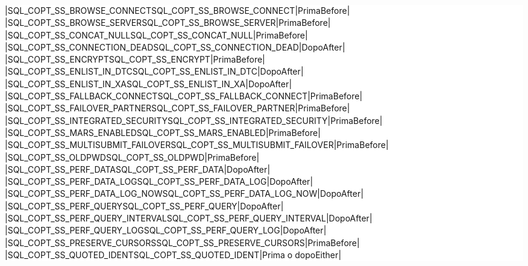 |<span data-ttu-id="79292-130">SQL_COPT_SS_BROWSE_CONNECT</span><span class="sxs-lookup"><span data-stu-id="79292-130">SQL_COPT_SS_BROWSE_CONNECT</span></span>|<span data-ttu-id="79292-131">Prima</span><span class="sxs-lookup"><span data-stu-id="79292-131">Before</span></span>|  
|<span data-ttu-id="79292-132">SQL_COPT_SS_BROWSE_SERVER</span><span class="sxs-lookup"><span data-stu-id="79292-132">SQL_COPT_SS_BROWSE_SERVER</span></span>|<span data-ttu-id="79292-133">Prima</span><span class="sxs-lookup"><span data-stu-id="79292-133">Before</span></span>|  
|<span data-ttu-id="79292-134">SQL_COPT_SS_CONCAT_NULL</span><span class="sxs-lookup"><span data-stu-id="79292-134">SQL_COPT_SS_CONCAT_NULL</span></span>|<span data-ttu-id="79292-135">Prima</span><span class="sxs-lookup"><span data-stu-id="79292-135">Before</span></span>|  
|<span data-ttu-id="79292-136">SQL_COPT_SS_CONNECTION_DEAD</span><span class="sxs-lookup"><span data-stu-id="79292-136">SQL_COPT_SS_CONNECTION_DEAD</span></span>|<span data-ttu-id="79292-137">Dopo</span><span class="sxs-lookup"><span data-stu-id="79292-137">After</span></span>|  
|<span data-ttu-id="79292-138">SQL_COPT_SS_ENCRYPT</span><span class="sxs-lookup"><span data-stu-id="79292-138">SQL_COPT_SS_ENCRYPT</span></span>|<span data-ttu-id="79292-139">Prima</span><span class="sxs-lookup"><span data-stu-id="79292-139">Before</span></span>|  
|<span data-ttu-id="79292-140">SQL_COPT_SS_ENLIST_IN_DTC</span><span class="sxs-lookup"><span data-stu-id="79292-140">SQL_COPT_SS_ENLIST_IN_DTC</span></span>|<span data-ttu-id="79292-141">Dopo</span><span class="sxs-lookup"><span data-stu-id="79292-141">After</span></span>|  
|<span data-ttu-id="79292-142">SQL_COPT_SS_ENLIST_IN_XA</span><span class="sxs-lookup"><span data-stu-id="79292-142">SQL_COPT_SS_ENLIST_IN_XA</span></span>|<span data-ttu-id="79292-143">Dopo</span><span class="sxs-lookup"><span data-stu-id="79292-143">After</span></span>|  
|<span data-ttu-id="79292-144">SQL_COPT_SS_FALLBACK_CONNECT</span><span class="sxs-lookup"><span data-stu-id="79292-144">SQL_COPT_SS_FALLBACK_CONNECT</span></span>|<span data-ttu-id="79292-145">Prima</span><span class="sxs-lookup"><span data-stu-id="79292-145">Before</span></span>|  
|<span data-ttu-id="79292-146">SQL_COPT_SS_FAILOVER_PARTNER</span><span class="sxs-lookup"><span data-stu-id="79292-146">SQL_COPT_SS_FAILOVER_PARTNER</span></span>|<span data-ttu-id="79292-147">Prima</span><span class="sxs-lookup"><span data-stu-id="79292-147">Before</span></span>|  
|<span data-ttu-id="79292-148">SQL_COPT_SS_INTEGRATED_SECURITY</span><span class="sxs-lookup"><span data-stu-id="79292-148">SQL_COPT_SS_INTEGRATED_SECURITY</span></span>|<span data-ttu-id="79292-149">Prima</span><span class="sxs-lookup"><span data-stu-id="79292-149">Before</span></span>|  
|<span data-ttu-id="79292-150">SQL_COPT_SS_MARS_ENABLED</span><span class="sxs-lookup"><span data-stu-id="79292-150">SQL_COPT_SS_MARS_ENABLED</span></span>|<span data-ttu-id="79292-151">Prima</span><span class="sxs-lookup"><span data-stu-id="79292-151">Before</span></span>|  
|<span data-ttu-id="79292-152">SQL_COPT_SS_MULTISUBMIT_FAILOVER</span><span class="sxs-lookup"><span data-stu-id="79292-152">SQL_COPT_SS_MULTISUBMIT_FAILOVER</span></span>|<span data-ttu-id="79292-153">Prima</span><span class="sxs-lookup"><span data-stu-id="79292-153">Before</span></span>|  
|<span data-ttu-id="79292-154">SQL_COPT_SS_OLDPWD</span><span class="sxs-lookup"><span data-stu-id="79292-154">SQL_COPT_SS_OLDPWD</span></span>|<span data-ttu-id="79292-155">Prima</span><span class="sxs-lookup"><span data-stu-id="79292-155">Before</span></span>|  
|<span data-ttu-id="79292-156">SQL_COPT_SS_PERF_DATA</span><span class="sxs-lookup"><span data-stu-id="79292-156">SQL_COPT_SS_PERF_DATA</span></span>|<span data-ttu-id="79292-157">Dopo</span><span class="sxs-lookup"><span data-stu-id="79292-157">After</span></span>|  
|<span data-ttu-id="79292-158">SQL_COPT_SS_PERF_DATA_LOG</span><span class="sxs-lookup"><span data-stu-id="79292-158">SQL_COPT_SS_PERF_DATA_LOG</span></span>|<span data-ttu-id="79292-159">Dopo</span><span class="sxs-lookup"><span data-stu-id="79292-159">After</span></span>|  
|<span data-ttu-id="79292-160">SQL_COPT_SS_PERF_DATA_LOG_NOW</span><span class="sxs-lookup"><span data-stu-id="79292-160">SQL_COPT_SS_PERF_DATA_LOG_NOW</span></span>|<span data-ttu-id="79292-161">Dopo</span><span class="sxs-lookup"><span data-stu-id="79292-161">After</span></span>|  
|<span data-ttu-id="79292-162">SQL_COPT_SS_PERF_QUERY</span><span class="sxs-lookup"><span data-stu-id="79292-162">SQL_COPT_SS_PERF_QUERY</span></span>|<span data-ttu-id="79292-163">Dopo</span><span class="sxs-lookup"><span data-stu-id="79292-163">After</span></span>|  
|<span data-ttu-id="79292-164">SQL_COPT_SS_PERF_QUERY_INTERVAL</span><span class="sxs-lookup"><span data-stu-id="79292-164">SQL_COPT_SS_PERF_QUERY_INTERVAL</span></span>|<span data-ttu-id="79292-165">Dopo</span><span class="sxs-lookup"><span data-stu-id="79292-165">After</span></span>|  
|<span data-ttu-id="79292-166">SQL_COPT_SS_PERF_QUERY_LOG</span><span class="sxs-lookup"><span data-stu-id="79292-166">SQL_COPT_SS_PERF_QUERY_LOG</span></span>|<span data-ttu-id="79292-167">Dopo</span><span class="sxs-lookup"><span data-stu-id="79292-167">After</span></span>|  
|<span data-ttu-id="79292-168">SQL_COPT_SS_PRESERVE_CURSORS</span><span class="sxs-lookup"><span data-stu-id="79292-168">SQL_COPT_SS_PRESERVE_CURSORS</span></span>|<span data-ttu-id="79292-169">Prima</span><span class="sxs-lookup"><span data-stu-id="79292-169">Before</span></span>|  
|<span data-ttu-id="79292-170">SQL_COPT_SS_QUOTED_IDENT</span><span class="sxs-lookup"><span data-stu-id="79292-170">SQL_COPT_SS_QUOTED_IDENT</span></span>|<span data-ttu-id="79292-171">Prima o dopo</span><span class="sxs-lookup"><span data-stu-id="79292-171">Either</span></span>|  